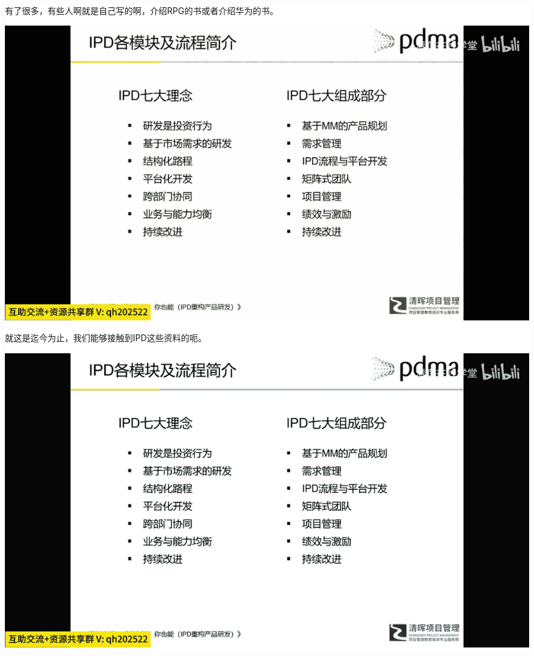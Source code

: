 有了很多，有些人啊就是自己写的啊，介绍RPG的书或者介绍华为的书。

![](img/ead92f00cba4fb9cf12a340c0e195750_29.png)

就这是迄今为止，我们能够接触到IPD这些资料的呃。

![](img/ead92f00cba4fb9cf12a340c0e195750_31.png)
